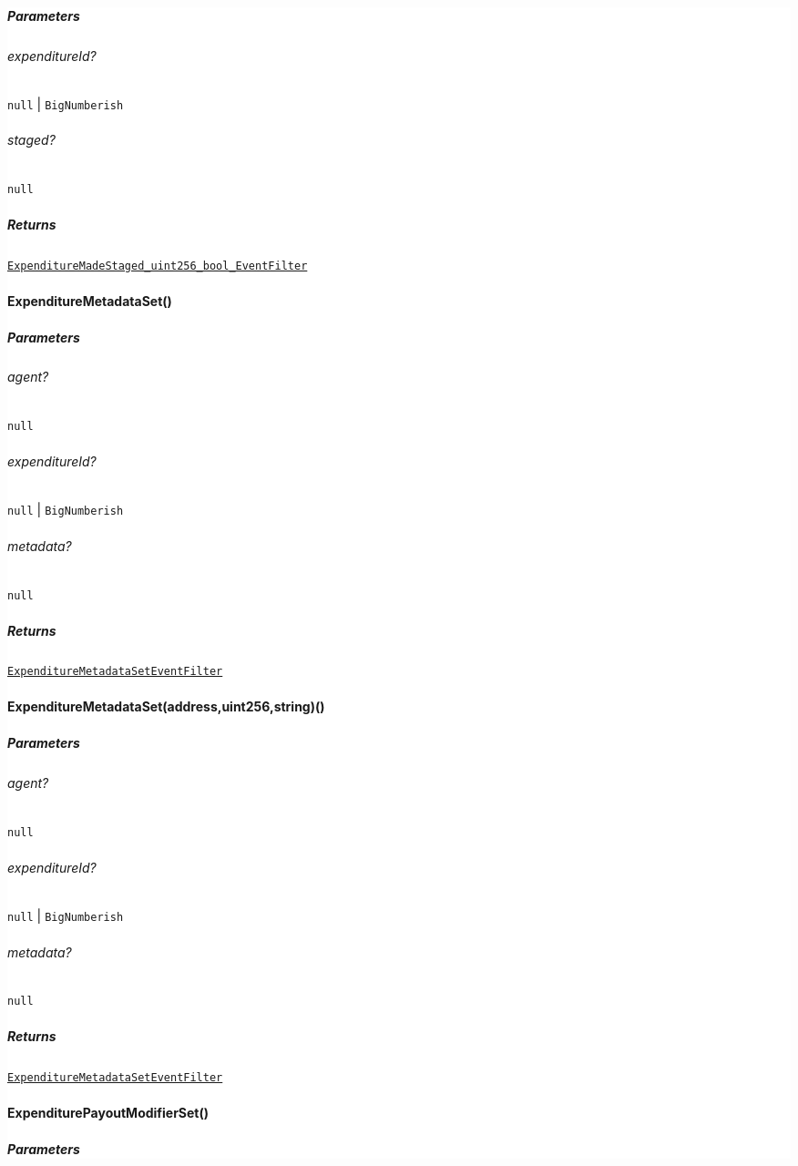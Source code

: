 ##### Parameters

###### expenditureId?

`null` | `BigNumberish`

###### staged?

`null`

##### Returns

[`ExpenditureMadeStaged_uint256_bool_EventFilter`](../type-aliases/ExpenditureMadeStaged_uint256_bool_EventFilter.md)

#### ExpenditureMetadataSet()

##### Parameters

###### agent?

`null`

###### expenditureId?

`null` | `BigNumberish`

###### metadata?

`null`

##### Returns

[`ExpenditureMetadataSetEventFilter`](../type-aliases/ExpenditureMetadataSetEventFilter.md)

#### ExpenditureMetadataSet(address,uint256,string)()

##### Parameters

###### agent?

`null`

###### expenditureId?

`null` | `BigNumberish`

###### metadata?

`null`

##### Returns

[`ExpenditureMetadataSetEventFilter`](../type-aliases/ExpenditureMetadataSetEventFilter.md)

#### ExpenditurePayoutModifierSet()

##### Parameters
